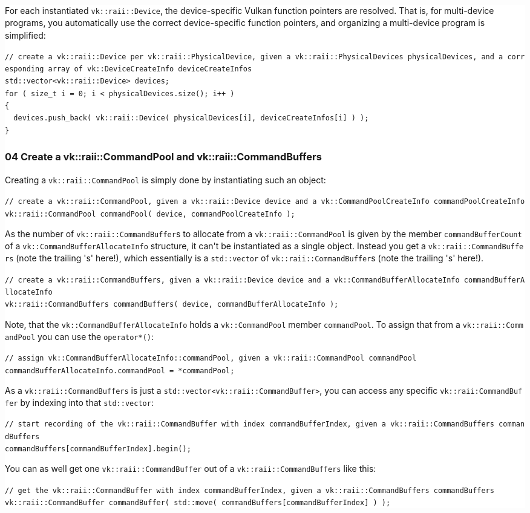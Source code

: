 For each instantiated `vk::raii::Device`, the device-specific Vulkan function pointers are resolved. That is, for
multi-device programs, you automatically use the correct device-specific function pointers, and organizing a
multi-device program is simplified:

    // create a vk::raii::Device per vk::raii::PhysicalDevice, given a vk::raii::PhysicalDevices physicalDevices, and a corresponding array of vk::DeviceCreateInfo deviceCreateInfos
    std::vector<vk::raii::Device> devices;
    for ( size_t i = 0; i < physicalDevices.size(); i++ )
    {
      devices.push_back( vk::raii::Device( physicalDevices[i], deviceCreateInfos[i] ) );
    }

### 04 Create a vk::raii::CommandPool and vk::raii::CommandBuffers

Creating a `vk::raii::CommandPool` is simply done by instantiating such an object:

    // create a vk::raii::CommandPool, given a vk::raii::Device device and a vk::CommandPoolCreateInfo commandPoolCreateInfo
    vk::raii::CommandPool commandPool( device, commandPoolCreateInfo );

As the number of `vk::raii::CommandBuffer`s to allocate from a `vk::raii::CommandPool` is given by the
member `commandBufferCount` of a `vk::CommandBufferAllocateInfo` structure, it can't be instantiated as a single object.
Instead you get a `vk::raii::CommandBuffers` (note the trailing 's' here!), which essentially is a `std::vector`
of `vk::raii::CommandBuffer`s (note the trailing 's' here!).

    // create a vk::raii::CommandBuffers, given a vk::raii::Device device and a vk::CommandBufferAllocateInfo commandBufferAllocateInfo
    vk::raii::CommandBuffers commandBuffers( device, commandBufferAllocateInfo );

Note, that the `vk::CommandBufferAllocateInfo` holds a `vk::CommandPool` member `commandPool`. To assign that from
a `vk::raii::CommandPool` you can use the `operator*()`:

    // assign vk::CommandBufferAllocateInfo::commandPool, given a vk::raii::CommandPool commandPool
    commandBufferAllocateInfo.commandPool = *commandPool;

As a `vk::raii::CommandBuffers` is just a `std::vector<vk::raii::CommandBuffer>`, you can access any
specific `vk::raii:CommandBuffer` by indexing into that `std::vector`:

    // start recording of the vk::raii::CommandBuffer with index commandBufferIndex, given a vk::raii::CommandBuffers commandBuffers
    commandBuffers[commandBufferIndex].begin();

You can as well get one `vk::raii::CommandBuffer` out of a `vk::raii::CommandBuffers` like this:

    // get the vk::raii::CommandBuffer with index commandBufferIndex, given a vk::raii::CommandBuffers commandBuffers
    vk::raii::CommandBuffer commandBuffer( std::move( commandBuffers[commandBufferIndex] ) );
